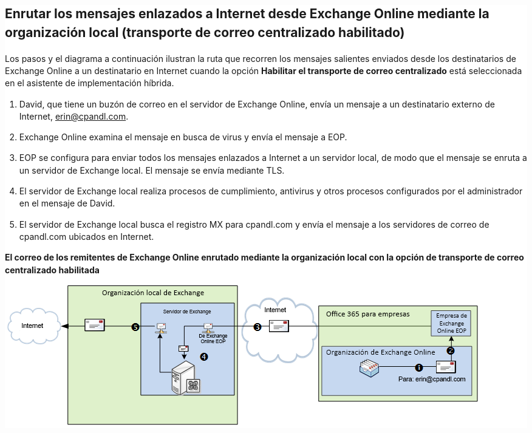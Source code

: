 ## Enrutar los mensajes enlazados a Internet desde Exchange Online mediante la organización local (transporte de correo centralizado habilitado)

Los pasos y el diagrama a continuación ilustran la ruta que recorren los mensajes salientes enviados desde los destinatarios de Exchange Online a un destinatario en Internet cuando la opción **Habilitar el transporte de correo centralizado** está seleccionada en el asistente de implementación híbrida.

1.  David, que tiene un buzón de correo en el servidor de Exchange Online, envía un mensaje a un destinatario externo de Internet, erin@cpandl.com.

2.  Exchange Online examina el mensaje en busca de virus y envía el mensaje a EOP.

3.  EOP se configura para enviar todos los mensajes enlazados a Internet a un servidor local, de modo que el mensaje se enruta a un servidor de Exchange local. El mensaje se envía mediante TLS.

4.  El servidor de Exchange local realiza procesos de cumplimiento, antivirus y otros procesos configurados por el administrador en el mensaje de David.

5.  El servidor de Exchange local busca el registro MX para cpandl.com y envía el mensaje a los servidores de correo de cpandl.com ubicados en Internet.

**El correo de los remitentes de Exchange Online enrutado mediante la organización local con la opción de transporte de correo centralizado habilitada**

![Correo EXO saliente a través de organización local](images/JJ659050.7ea9ffee-944b-45ae-ba4d-c3484100399b(EXCHG.150).png "Correo EXO saliente a través de organización local")

